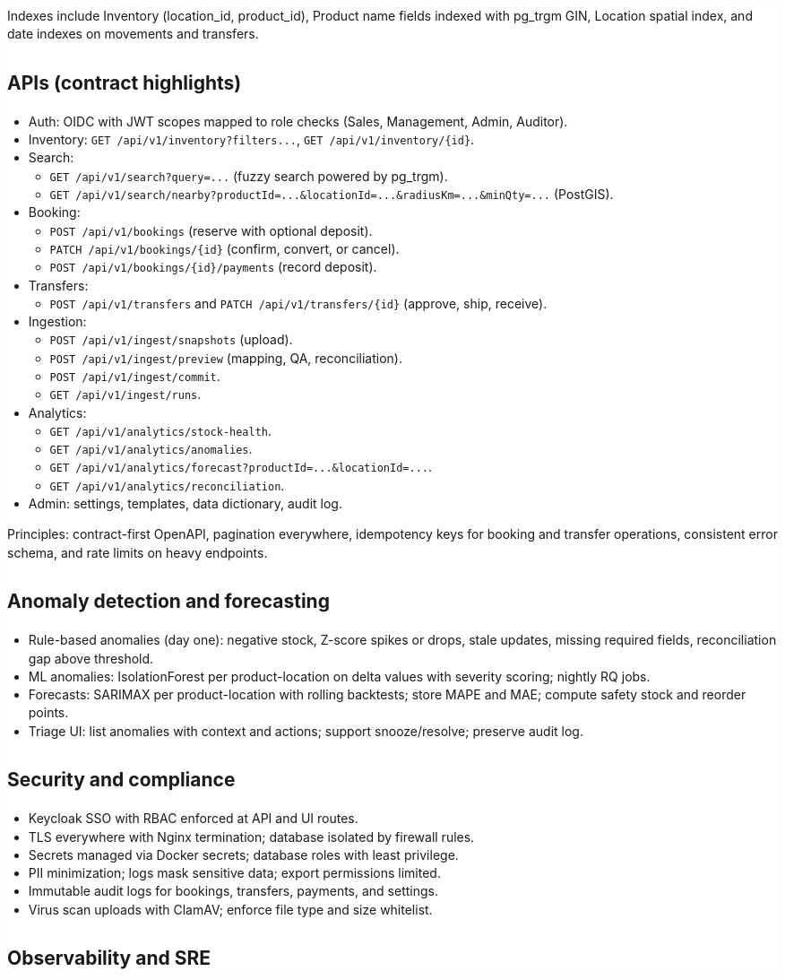 Indexes include Inventory (location_id, product_id), Product name fields indexed with pg_trgm GIN, Location spatial index, and date indexes on movements and transfers.

## APIs (contract highlights)

- Auth: OIDC with JWT scopes mapped to role checks (Sales, Management, Admin, Auditor).
- Inventory: `GET /api/v1/inventory?filters...`, `GET /api/v1/inventory/{id}`.
- Search:
    - `GET /api/v1/search?query=...` (fuzzy search powered by pg_trgm).
    - `GET /api/v1/search/nearby?productId=...&locationId=...&radiusKm=...&minQty=...` (PostGIS).
- Booking:
    - `POST /api/v1/bookings` (reserve with optional deposit).
    - `PATCH /api/v1/bookings/{id}` (confirm, convert, or cancel).
    - `POST /api/v1/bookings/{id}/payments` (record deposit).
- Transfers:
    - `POST /api/v1/transfers` and `PATCH /api/v1/transfers/{id}` (approve, ship, receive).
- Ingestion:
    - `POST /api/v1/ingest/snapshots` (upload).
    - `POST /api/v1/ingest/preview` (mapping, QA, reconciliation).
    - `POST /api/v1/ingest/commit`.
    - `GET /api/v1/ingest/runs`.
- Analytics:
    - `GET /api/v1/analytics/stock-health`.
    - `GET /api/v1/analytics/anomalies`.
    - `GET /api/v1/analytics/forecast?productId=...&locationId=...`.
    - `GET /api/v1/analytics/reconciliation`.
- Admin: settings, templates, data dictionary, audit log.

Principles: contract-first OpenAPI, pagination everywhere, idempotency keys for booking and transfer operations, consistent error schema, and rate limits on heavy endpoints.

## Anomaly detection and forecasting

- Rule-based anomalies (day one): negative stock, Z-score spikes or drops, stale updates, missing required fields, reconciliation gap above threshold.
- ML anomalies: IsolationForest per product-location on delta values with severity scoring; nightly RQ jobs.
- Forecasts: SARIMAX per product-location with rolling backtests; store MAPE and MAE; compute safety stock and reorder points.
- Triage UI: list anomalies with context and actions; support snooze/resolve; preserve audit log.

## Security and compliance

- Keycloak SSO with RBAC enforced at API and UI routes.
- TLS everywhere with Nginx termination; database isolated by firewall rules.
- Secrets managed via Docker secrets; database roles with least privilege.
- PII minimization; logs mask sensitive data; export permissions limited.
- Immutable audit logs for bookings, transfers, payments, and settings.
- Virus scan uploads with ClamAV; enforce file type and size whitelist.

## Observability and SRE
